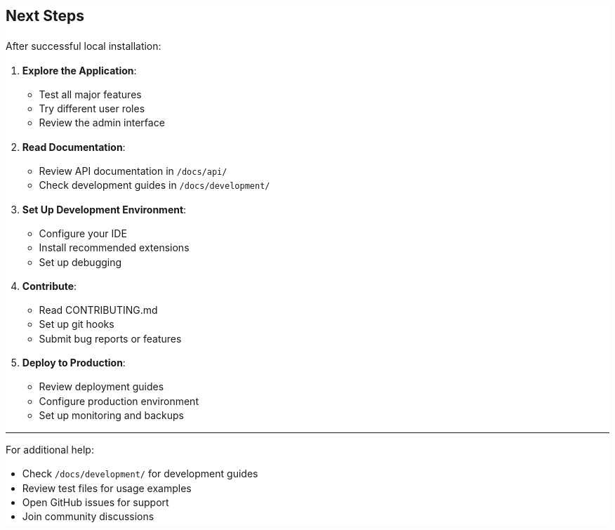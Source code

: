 ## Next Steps

After successful local installation:

1. **Explore the Application**:
   - Test all major features
   - Try different user roles
   - Review the admin interface

2. **Read Documentation**:
   - Review API documentation in `/docs/api/`
   - Check development guides in `/docs/development/`

3. **Set Up Development Environment**:
   - Configure your IDE
   - Install recommended extensions
   - Set up debugging

4. **Contribute**:
   - Read CONTRIBUTING.md
   - Set up git hooks
   - Submit bug reports or features

5. **Deploy to Production**:
   - Review deployment guides
   - Configure production environment
   - Set up monitoring and backups

---

For additional help:
- Check `/docs/development/` for development guides
- Review test files for usage examples
- Open GitHub issues for support
- Join community discussions